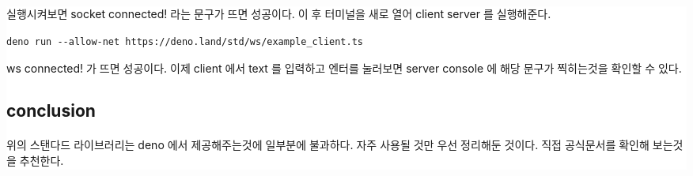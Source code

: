실행시켜보면 socket connected! 라는 문구가 뜨면 성공이다. 이 후 터미널을 새로 열어 client server 를 실행해준다.

```shell script
deno run --allow-net https://deno.land/std/ws/example_client.ts
```

ws connected! 가 뜨면 성공이다. 이제 client 에서 text 를 입력하고 엔터를 눌러보면 server console 에 해당 문구가 
찍히는것을 확인할 수 있다.

## conclusion

위의 스탠다드 라이브러리는 deno 에서 제공해주는것에 일부분에 불과하다. 자주 사용될 것만 우선 정리해둔 것이다.
직접 공식문서를 확인해 보는것을 추천한다.
